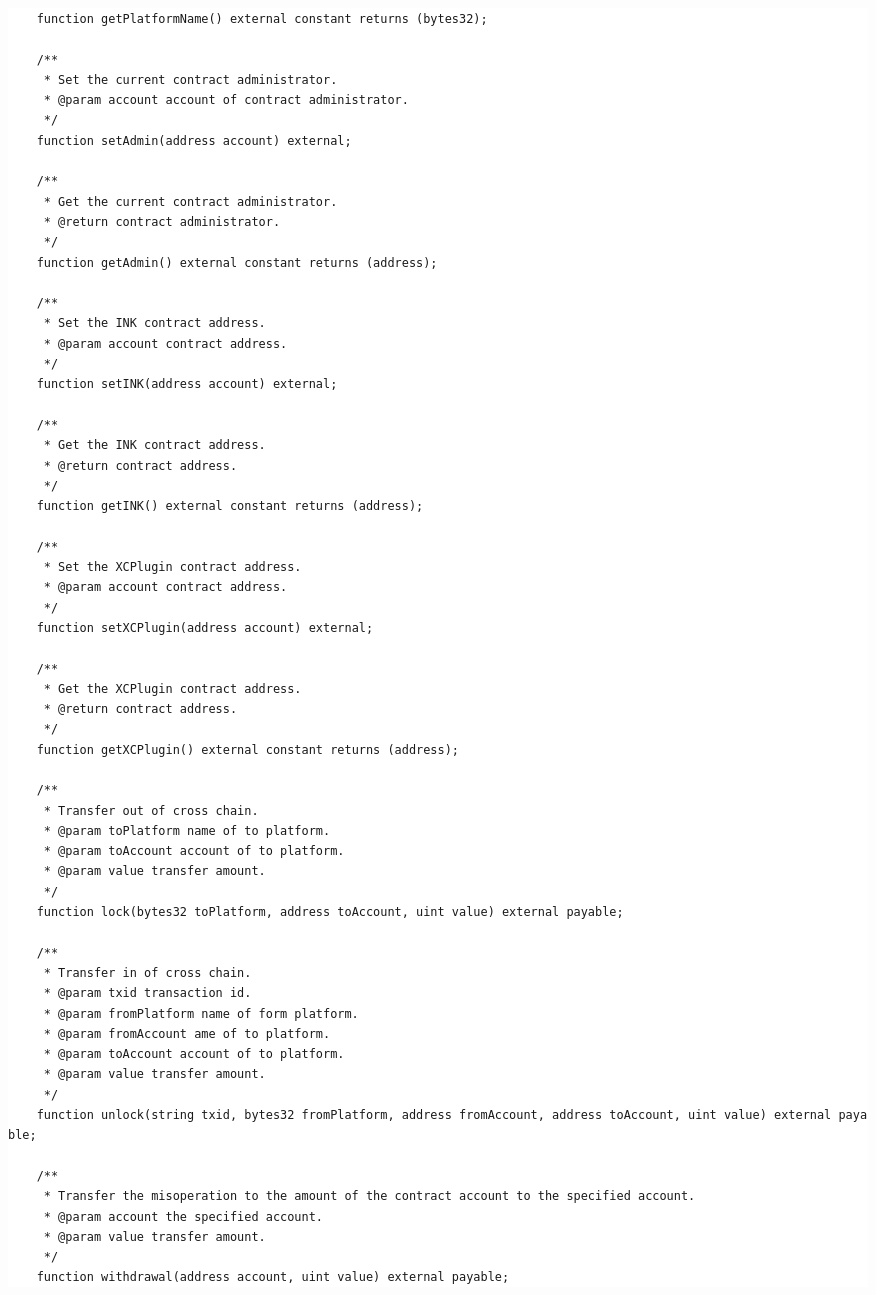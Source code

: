 ```
    function getPlatformName() external constant returns (bytes32);

    /**
     * Set the current contract administrator.
     * @param account account of contract administrator.
     */
    function setAdmin(address account) external;

    /**
     * Get the current contract administrator.
     * @return contract administrator.
     */
    function getAdmin() external constant returns (address);

    /**
     * Set the INK contract address.
     * @param account contract address.
     */
    function setINK(address account) external;

    /**
     * Get the INK contract address.
     * @return contract address.
     */
    function getINK() external constant returns (address);

    /**
     * Set the XCPlugin contract address.
     * @param account contract address.
     */
    function setXCPlugin(address account) external;

    /**
     * Get the XCPlugin contract address.
     * @return contract address.
     */
    function getXCPlugin() external constant returns (address);

    /**
     * Transfer out of cross chain.
     * @param toPlatform name of to platform.
     * @param toAccount account of to platform.
     * @param value transfer amount.
     */
    function lock(bytes32 toPlatform, address toAccount, uint value) external payable;

    /**
     * Transfer in of cross chain.
     * @param txid transaction id.
     * @param fromPlatform name of form platform.
     * @param fromAccount ame of to platform.
     * @param toAccount account of to platform.
     * @param value transfer amount.
     */
    function unlock(string txid, bytes32 fromPlatform, address fromAccount, address toAccount, uint value) external payable;

    /**
     * Transfer the misoperation to the amount of the contract account to the specified account.
     * @param account the specified account.
     * @param value transfer amount.
     */
    function withdrawal(address account, uint value) external payable;
```